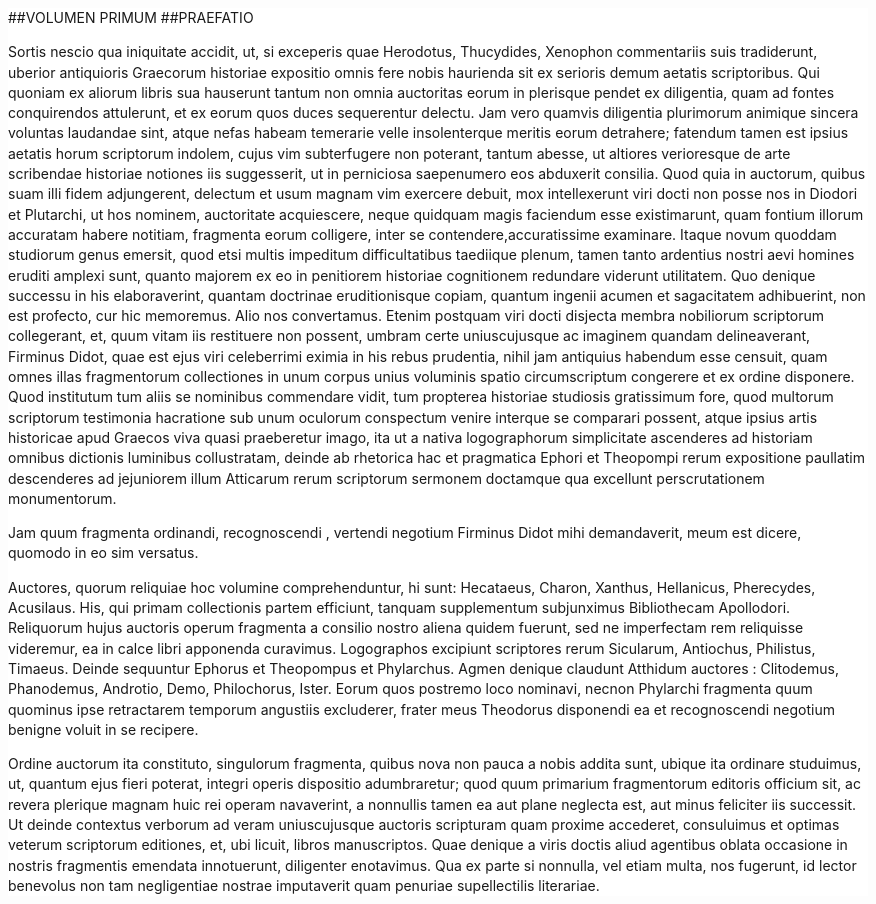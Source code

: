 ##VOLUMEN PRIMUM
##PRAEFATIO

Sortis nescio qua iniquitate accidit, ut, si exceperis quae Herodotus,  Thucydides, Xenophon commentariis suis tradiderunt,  uberior antiquioris Graecorum historiae expositio omnis fere nobis  haurienda sit ex serioris demum aetatis scriptoribus. Qui  quoniam ex aliorum libris sua hauserunt tantum non omnia  auctoritas eorum in plerisque pendet ex diligentia, quam ad  fontes conquirendos attulerunt, et ex eorum quos duces sequerentur  delectu. Jam vero quamvis diligentia plurimorum animique  sincera voluntas laudandae sint, atque nefas habeam temerarie velle  insolenterque meritis eorum detrahere; fatendum tamen est ipsius  aetatis horum scriptorum indolem, cujus vim subterfugere non  poterant, tantum abesse, ut altiores verioresque de arte scribendae  historiae notiones iis suggesserit, ut in perniciosa  saepenumero eos abduxerit consilia. Quod quia in auctorum,  quibus suam illi fidem adjungerent, delectum et usum magnam  vim exercere debuit, mox intellexerunt viri docti non posse nos  in Diodori et Plutarchi, ut hos nominem, auctoritate acquiescere,  neque quidquam magis faciendum esse existimarunt, quam fontium  illorum accuratam habere notitiam, fragmenta eorum colligere,  inter se contendere,accuratissime examinare. Itaque novum  quoddam studiorum genus emersit, quod etsi multis impeditum  difficultatibus taediique plenum, tamen tanto ardentius nostri aevi  homines eruditi amplexi sunt, quanto majorem ex eo in penitiorem  historiae cognitionem redundare viderunt utilitatem. Quo  denique successu in his elaboraverint, quantam doctrinae eruditionisque  copiam, quantum ingenii acumen et sagacitatem adhibuerint,  non est profecto, cur hic memoremus. Alio nos convertamus.  Etenim postquam viri docti disjecta membra nobiliorum  scriptorum collegerant, et, quum vitam iis restituere non possent,  umbram certe uniuscujusque ac imaginem quandam delineaverant,  Firminus Didot, quae est ejus viri celeberrimi eximia in his rebus  prudentia, nihil jam antiquius habendum esse censuit, quam  omnes illas fragmentorum collectiones in unum corpus unius voluminis  spatio circumscriptum congerere et ex ordine disponere.  Quod institutum tum aliis se nominibus commendare vidit, tum  propterea historiae studiosis gratissimum fore, quod multorum  scriptorum testimonia hacratione sub unum oculorum conspectum  venire interque se comparari possent, atque ipsius artis historicae  apud Graecos viva quasi praeberetur imago, ita ut a nativa logographorum  simplicitate ascenderes ad historiam omnibus dictionis  luminibus collustratam, deinde ab rhetorica hac et pragmatica  Ephori et Theopompi rerum expositione paullatim descenderes ad  jejuniorem illum Atticarum rerum scriptorum sermonem doctamque  qua excellunt perscrutationem monumentorum.

Jam quum fragmenta ordinandi, recognoscendi , vertendi negotium  Firminus Didot mihi demandaverit, meum est dicere, quomodo  in eo sim versatus.

Auctores, quorum reliquiae hoc volumine comprehenduntur, hi  sunt: Hecataeus, Charon, Xanthus, Hellanicus, Pherecydes, Acusilaus.  His, qui primam collectionis partem efficiunt, tanquam supplementum  subjunximus Bibliothecam Apollodori. Reliquorum  hujus auctoris operum fragmenta a consilio nostro aliena quidem  fuerunt, sed ne imperfectam rem reliquisse videremur, ea in calce  libri apponenda curavimus. Logographos excipiunt scriptores rerum  Sicularum, Antiochus, Philistus, Timaeus. Deinde sequuntur  Ephorus et Theopompus et Phylarchus. Agmen denique claudunt  Atthidum auctores : Clitodemus, Phanodemus, Androtio, Demo,  Philochorus, Ister. Eorum quos postremo loco nominavi, necnon  Phylarchi fragmenta quum quominus ipse retractarem temporum  angustiis excluderer, frater meus Theodorus disponendi ea et recognoscendi  negotium benigne voluit in se recipere.

Ordine auctorum ita constituto, singulorum fragmenta, quibus  nova non pauca a nobis addita sunt, ubique ita ordinare studuimus,  ut, quantum ejus fieri poterat, integri operis dispositio  adumbraretur; quod quum primarium fragmentorum editoris officium  sit, ac revera plerique magnam huic rei operam navaverint,  a nonnullis tamen ea aut plane neglecta est, aut minus feliciter iis  successit. Ut deinde contextus verborum ad veram uniuscujusque  auctoris scripturam quam proxime accederet, consuluimus et optimas  veterum scriptorum editiones, et, ubi licuit, libros manuscriptos.  Quae denique a viris doctis aliud agentibus oblata occasione  in nostris fragmentis emendata innotuerunt, diligenter enotavimus.  Qua ex parte si nonnulla, vel etiam multa, nos fugerunt,  id lector benevolus non tam negligentiae nostrae imputaverit quam  penuriae supellectilis literariae.
